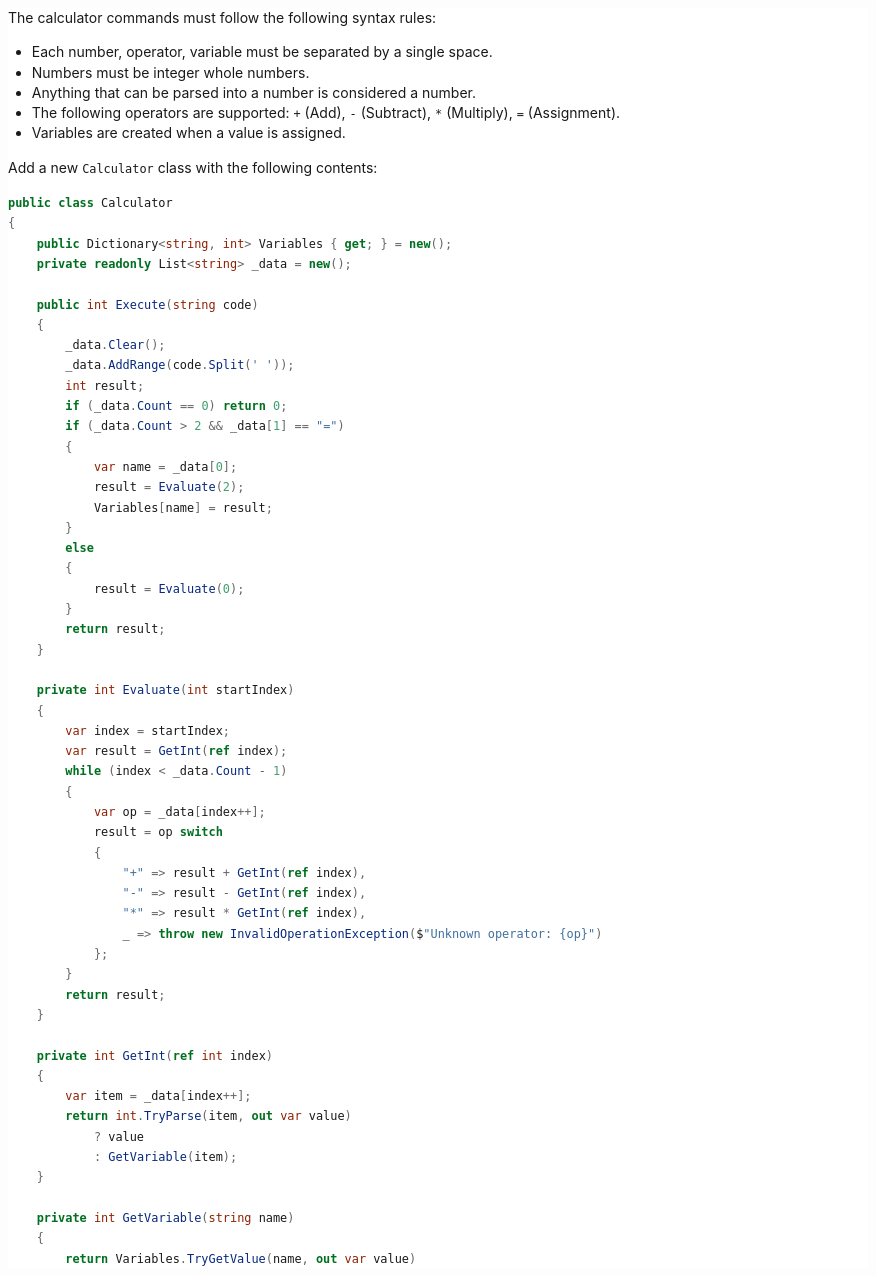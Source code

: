The calculator commands must follow the following syntax rules:

* Each number, operator, variable must be separated by a single space.
* Numbers must be integer whole numbers.
* Anything that can be parsed into a number is considered a number.
* The following operators are supported: `+` (Add), `-` (Subtract), `*` (Multiply), `=` (Assignment).
* Variables are created when a value is assigned.

Add a new `Calculator` class with the following contents:

```csharp
public class Calculator
{
    public Dictionary<string, int> Variables { get; } = new();
    private readonly List<string> _data = new();

    public int Execute(string code)
    {
        _data.Clear();
        _data.AddRange(code.Split(' '));
        int result;
        if (_data.Count == 0) return 0;
        if (_data.Count > 2 && _data[1] == "=")
        {
            var name = _data[0];
            result = Evaluate(2);
            Variables[name] = result;
        }
        else
        {
            result = Evaluate(0);
        }
        return result;
    }

    private int Evaluate(int startIndex)
    {
        var index = startIndex;
        var result = GetInt(ref index);
        while (index < _data.Count - 1)
        {
            var op = _data[index++];
            result = op switch
            {
                "+" => result + GetInt(ref index),
                "-" => result - GetInt(ref index),
                "*" => result * GetInt(ref index),
                _ => throw new InvalidOperationException($"Unknown operator: {op}")
            };
        }
        return result;
    }

    private int GetInt(ref int index)
    {
        var item = _data[index++];
        return int.TryParse(item, out var value)
            ? value
            : GetVariable(item);
    }

    private int GetVariable(string name)
    {
        return Variables.TryGetValue(name, out var value)
```